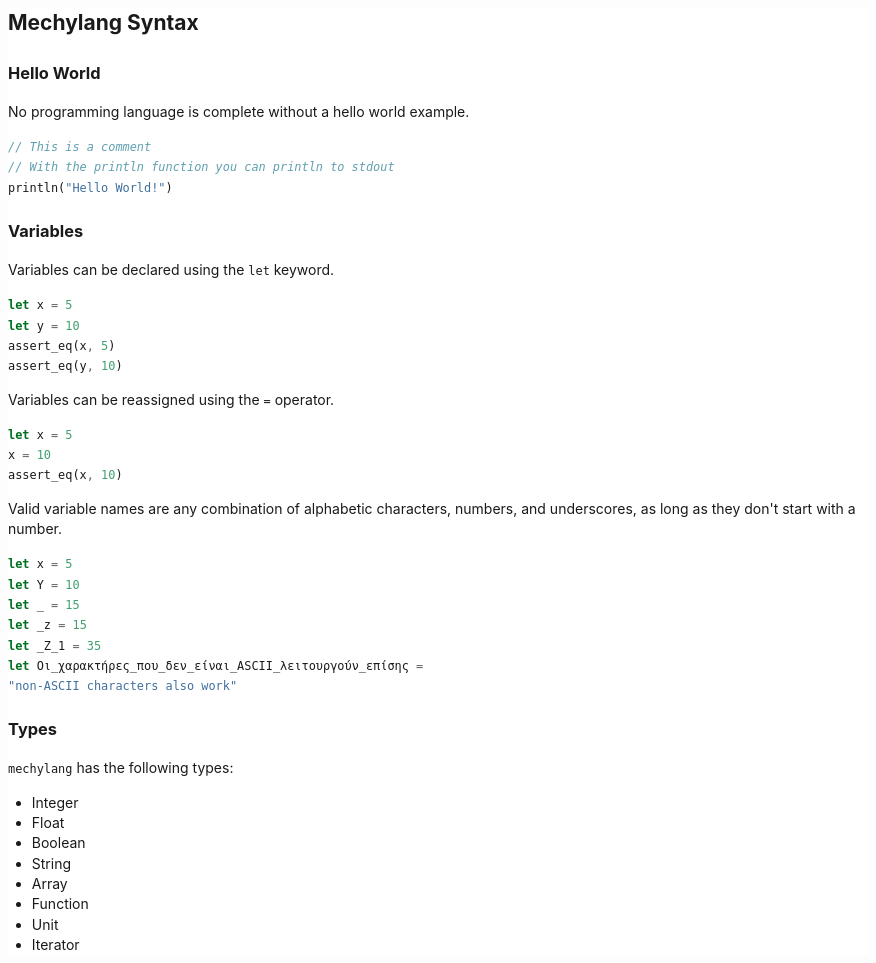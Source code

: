## Mechylang Syntax

### Hello World

No programming language is complete without a hello world example.

 ```rust
 // This is a comment
 // With the println function you can println to stdout
 println("Hello World!")
 ```

### Variables

Variables can be declared using the `let` keyword.

 ```rust
 let x = 5
 let y = 10
 assert_eq(x, 5)
 assert_eq(y, 10)
 ```

Variables can be reassigned using the `=` operator.

 ```rust
 let x = 5
 x = 10
 assert_eq(x, 10)
 ```

Valid variable names are any combination of alphabetic characters, numbers, and underscores, as long as they don't start
with a number.

 ```rust
 let x = 5
 let Y = 10
 let _ = 15
 let _z = 15
 let _Z_1 = 35
 let Οι_χαρακτήρες_που_δεν_είναι_ASCII_λειτουργούν_επίσης =
 "non-ASCII characters also work"
 ```

### Types

`mechylang` has the following types:

- Integer
- Float
- Boolean
- String
- Array
- Function
- Unit
- Iterator
